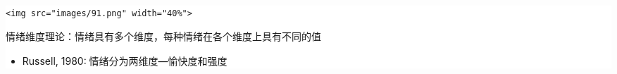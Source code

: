     <img src="images/91.png" width="40%">
</div> 

情绪维度理论：情绪具有多个维度，每种情绪在各个维度上具有不同的值

- Russell, 1980: 情绪分为两维度—愉快度和强度

<div style="text-align: center">